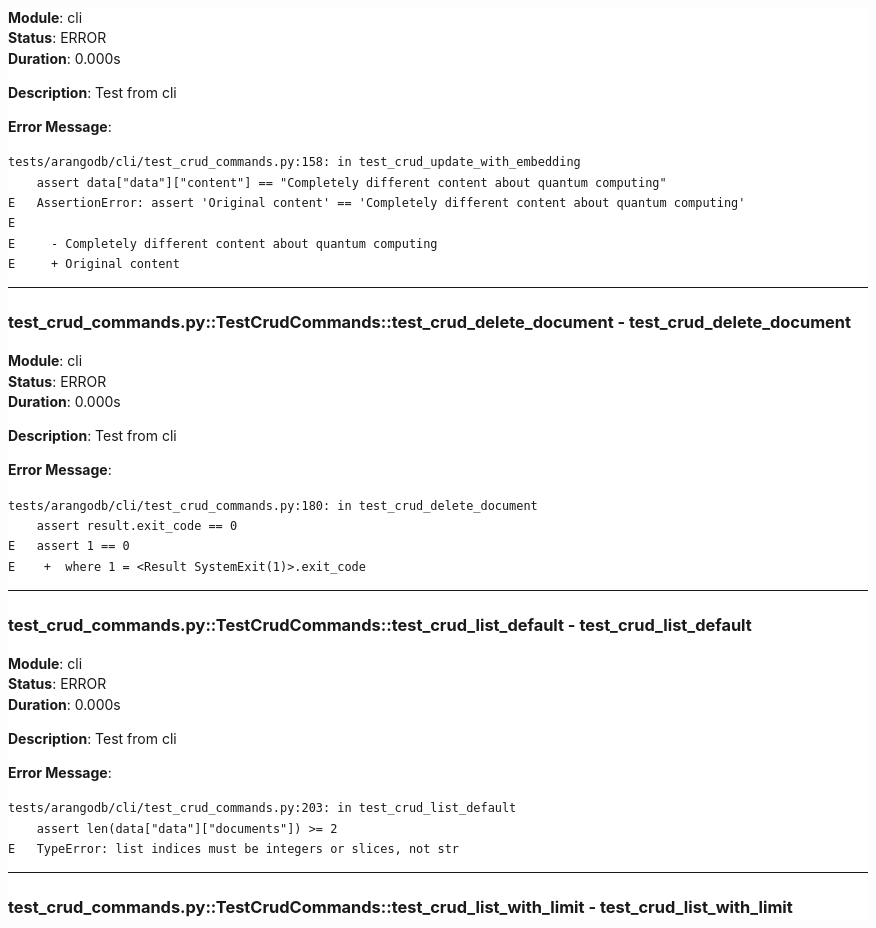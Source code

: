 **Module**: cli  
**Status**: ERROR  
**Duration**: 0.000s  

**Description**: Test from cli  

**Error Message**:
```
tests/arangodb/cli/test_crud_commands.py:158: in test_crud_update_with_embedding
    assert data["data"]["content"] == "Completely different content about quantum computing"
E   AssertionError: assert 'Original content' == 'Completely different content about quantum computing'
E     
E     - Completely different content about quantum computing
E     + Original content
```

---

### test_crud_commands.py::TestCrudCommands::test_crud_delete_document - test_crud_delete_document

**Module**: cli  
**Status**: ERROR  
**Duration**: 0.000s  

**Description**: Test from cli  

**Error Message**:
```
tests/arangodb/cli/test_crud_commands.py:180: in test_crud_delete_document
    assert result.exit_code == 0
E   assert 1 == 0
E    +  where 1 = <Result SystemExit(1)>.exit_code
```

---

### test_crud_commands.py::TestCrudCommands::test_crud_list_default - test_crud_list_default

**Module**: cli  
**Status**: ERROR  
**Duration**: 0.000s  

**Description**: Test from cli  

**Error Message**:
```
tests/arangodb/cli/test_crud_commands.py:203: in test_crud_list_default
    assert len(data["data"]["documents"]) >= 2
E   TypeError: list indices must be integers or slices, not str
```

---

### test_crud_commands.py::TestCrudCommands::test_crud_list_with_limit - test_crud_list_with_limit
